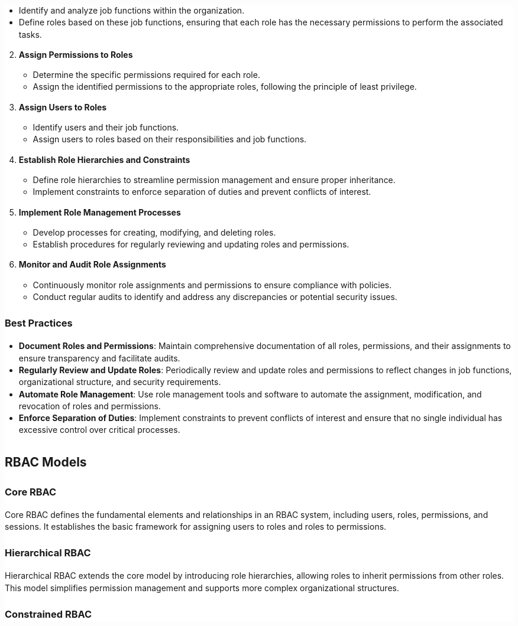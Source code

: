    - Identify and analyze job functions within the organization.
   - Define roles based on these job functions, ensuring that each role has the necessary permissions to perform the associated tasks.

2. **Assign Permissions to Roles**

   - Determine the specific permissions required for each role.
   - Assign the identified permissions to the appropriate roles, following the principle of least privilege.

3. **Assign Users to Roles**

   - Identify users and their job functions.
   - Assign users to roles based on their responsibilities and job functions.

4. **Establish Role Hierarchies and Constraints**

   - Define role hierarchies to streamline permission management and ensure proper inheritance.
   - Implement constraints to enforce separation of duties and prevent conflicts of interest.

5. **Implement Role Management Processes**

   - Develop processes for creating, modifying, and deleting roles.
   - Establish procedures for regularly reviewing and updating roles and permissions.

6. **Monitor and Audit Role Assignments**

   - Continuously monitor role assignments and permissions to ensure compliance with policies.
   - Conduct regular audits to identify and address any discrepancies or potential security issues.

### Best Practices

- **Document Roles and Permissions**: Maintain comprehensive documentation of all roles, permissions, and their assignments to ensure transparency and facilitate audits.
- **Regularly Review and Update Roles**: Periodically review and update roles and permissions to reflect changes in job functions, organizational structure, and security requirements.
- **Automate Role Management**: Use role management tools and software to automate the assignment, modification, and revocation of roles and permissions.
- **Enforce Separation of Duties**: Implement constraints to prevent conflicts of interest and ensure that no single individual has excessive control over critical processes.

## RBAC Models

### Core RBAC

Core RBAC defines the fundamental elements and relationships in an RBAC system, including users, roles, permissions, and sessions. It establishes the basic framework for assigning users to roles and roles to permissions.

### Hierarchical RBAC

Hierarchical RBAC extends the core model by introducing role hierarchies, allowing roles to inherit permissions from other roles. This model simplifies permission management and supports more complex organizational structures.

### Constrained RBAC
